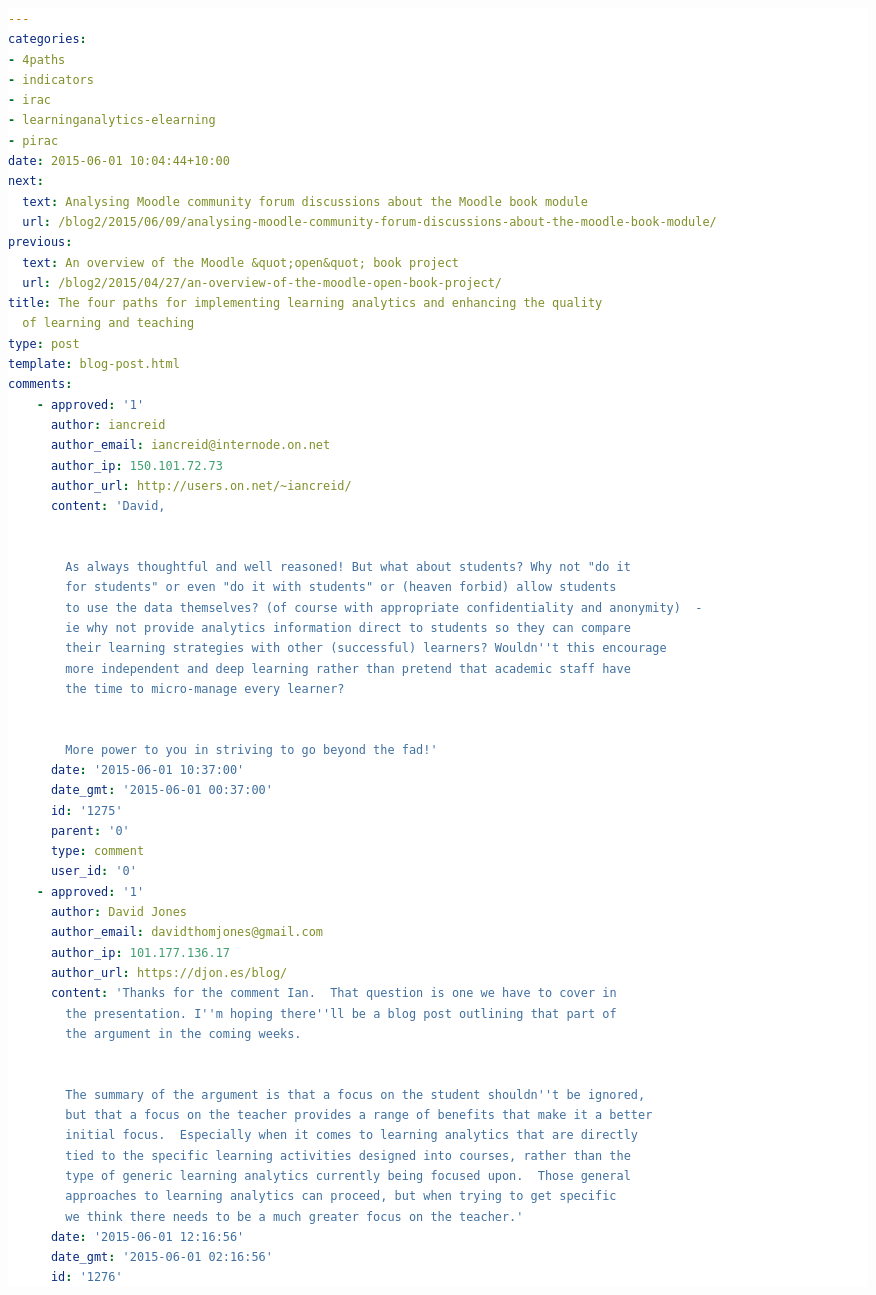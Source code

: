```yaml
---
categories:
- 4paths
- indicators
- irac
- learninganalytics-elearning
- pirac
date: 2015-06-01 10:04:44+10:00
next:
  text: Analysing Moodle community forum discussions about the Moodle book module
  url: /blog2/2015/06/09/analysing-moodle-community-forum-discussions-about-the-moodle-book-module/
previous:
  text: An overview of the Moodle &quot;open&quot; book project
  url: /blog2/2015/04/27/an-overview-of-the-moodle-open-book-project/
title: The four paths for implementing learning analytics and enhancing the quality
  of learning and teaching
type: post
template: blog-post.html
comments:
    - approved: '1'
      author: iancreid
      author_email: iancreid@internode.on.net
      author_ip: 150.101.72.73
      author_url: http://users.on.net/~iancreid/
      content: 'David,
    
    
        As always thoughtful and well reasoned! But what about students? Why not "do it
        for students" or even "do it with students" or (heaven forbid) allow students
        to use the data themselves? (of course with appropriate confidentiality and anonymity)  -
        ie why not provide analytics information direct to students so they can compare
        their learning strategies with other (successful) learners? Wouldn''t this encourage
        more independent and deep learning rather than pretend that academic staff have
        the time to micro-manage every learner?
    
    
        More power to you in striving to go beyond the fad!'
      date: '2015-06-01 10:37:00'
      date_gmt: '2015-06-01 00:37:00'
      id: '1275'
      parent: '0'
      type: comment
      user_id: '0'
    - approved: '1'
      author: David Jones
      author_email: davidthomjones@gmail.com
      author_ip: 101.177.136.17
      author_url: https://djon.es/blog/
      content: 'Thanks for the comment Ian.  That question is one we have to cover in
        the presentation. I''m hoping there''ll be a blog post outlining that part of
        the argument in the coming weeks.
    
    
        The summary of the argument is that a focus on the student shouldn''t be ignored,
        but that a focus on the teacher provides a range of benefits that make it a better
        initial focus.  Especially when it comes to learning analytics that are directly
        tied to the specific learning activities designed into courses, rather than the
        type of generic learning analytics currently being focused upon.  Those general
        approaches to learning analytics can proceed, but when trying to get specific
        we think there needs to be a much greater focus on the teacher.'
      date: '2015-06-01 12:16:56'
      date_gmt: '2015-06-01 02:16:56'
      id: '1276'
```
